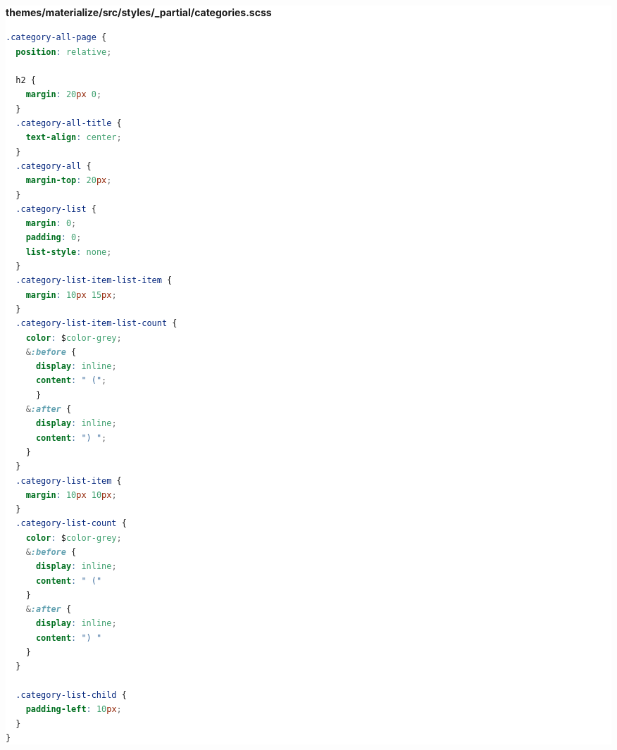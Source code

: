 **themes/materialize/src/styles/_partial/categories.scss**
```css
.category-all-page {
  position: relative;

  h2 {
    margin: 20px 0;
  }
  .category-all-title {
    text-align: center;
  }
  .category-all {
    margin-top: 20px;
  }
  .category-list {
    margin: 0;
    padding: 0;
    list-style: none;
  }
  .category-list-item-list-item {
    margin: 10px 15px;
  }
  .category-list-item-list-count {
    color: $color-grey;
    &:before {
      display: inline;
      content: " (";
      }
    &:after {
      display: inline;
      content: ") ";
    }
  }
  .category-list-item {
    margin: 10px 10px;
  }
  .category-list-count {
    color: $color-grey;
    &:before {
      display: inline;
      content: " ("
    }
    &:after {
      display: inline;
      content: ") "
    }
  }
  
  .category-list-child {
    padding-left: 10px;
  }
}
```
